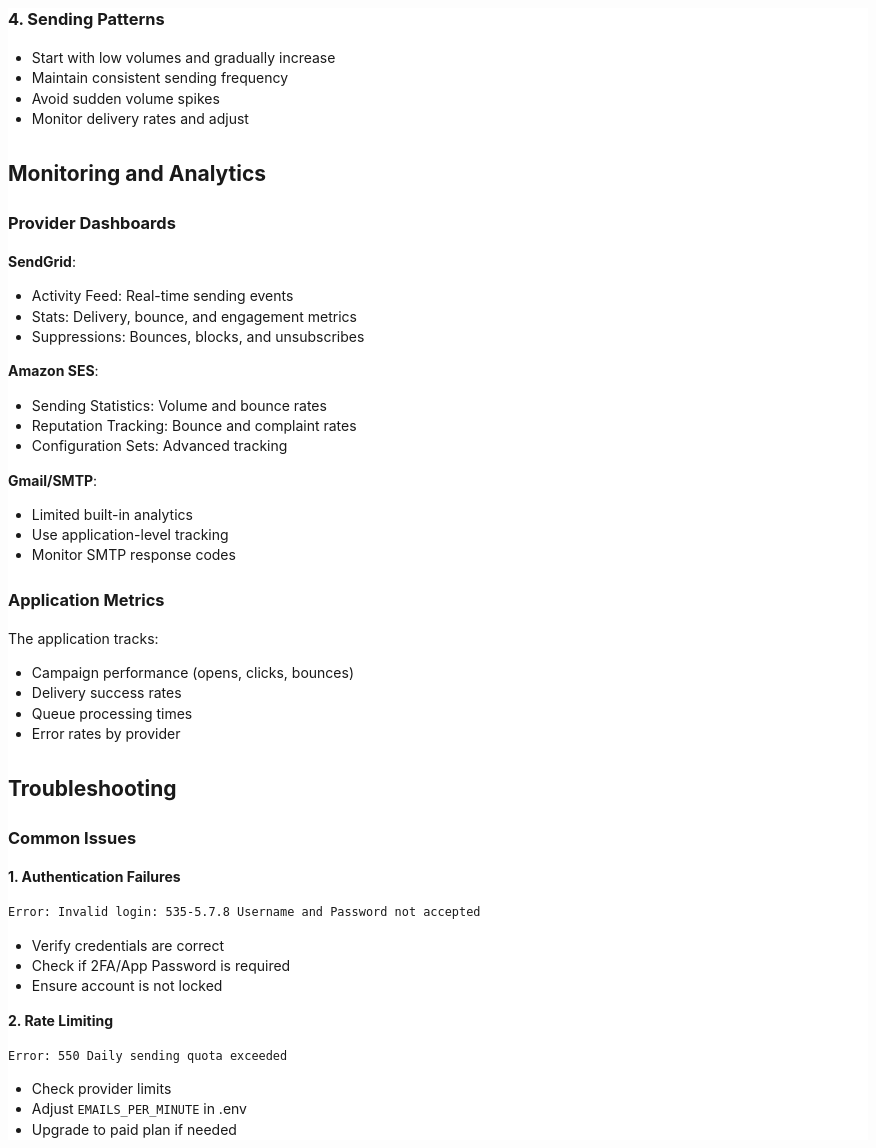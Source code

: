 ### 4. Sending Patterns

- Start with low volumes and gradually increase
- Maintain consistent sending frequency
- Avoid sudden volume spikes
- Monitor delivery rates and adjust

## Monitoring and Analytics

### Provider Dashboards

**SendGrid**:
- Activity Feed: Real-time sending events
- Stats: Delivery, bounce, and engagement metrics
- Suppressions: Bounces, blocks, and unsubscribes

**Amazon SES**:
- Sending Statistics: Volume and bounce rates
- Reputation Tracking: Bounce and complaint rates
- Configuration Sets: Advanced tracking

**Gmail/SMTP**:
- Limited built-in analytics
- Use application-level tracking
- Monitor SMTP response codes

### Application Metrics

The application tracks:
- Campaign performance (opens, clicks, bounces)
- Delivery success rates
- Queue processing times
- Error rates by provider

## Troubleshooting

### Common Issues

**1. Authentication Failures**
```
Error: Invalid login: 535-5.7.8 Username and Password not accepted
```
- Verify credentials are correct
- Check if 2FA/App Password is required
- Ensure account is not locked

**2. Rate Limiting**
```
Error: 550 Daily sending quota exceeded
```
- Check provider limits
- Adjust `EMAILS_PER_MINUTE` in .env
- Upgrade to paid plan if needed

